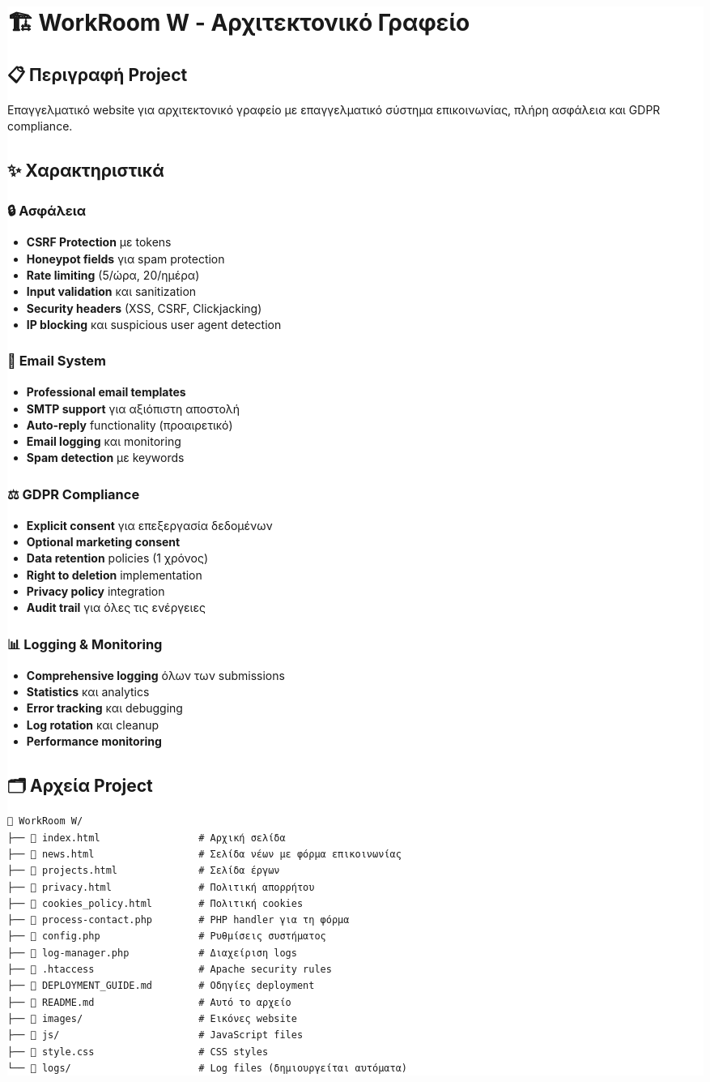 # 🏗️ WorkRoom W - Αρχιτεκτονικό Γραφείο

## 📋 Περιγραφή Project

Επαγγελματικό website για αρχιτεκτονικό γραφείο με επαγγελματικό σύστημα επικοινωνίας, πλήρη ασφάλεια και GDPR compliance.

## ✨ Χαρακτηριστικά

### 🔒 **Ασφάλεια**
- **CSRF Protection** με tokens
- **Honeypot fields** για spam protection
- **Rate limiting** (5/ώρα, 20/ημέρα)
- **Input validation** και sanitization
- **Security headers** (XSS, CSRF, Clickjacking)
- **IP blocking** και suspicious user agent detection

### 📧 **Email System**
- **Professional email templates**
- **SMTP support** για αξιόπιστη αποστολή
- **Auto-reply** functionality (προαιρετικό)
- **Email logging** και monitoring
- **Spam detection** με keywords

### ⚖️ **GDPR Compliance**
- **Explicit consent** για επεξεργασία δεδομένων
- **Optional marketing consent**
- **Data retention** policies (1 χρόνος)
- **Right to deletion** implementation
- **Privacy policy** integration
- **Audit trail** για όλες τις ενέργειες

### 📊 **Logging & Monitoring**
- **Comprehensive logging** όλων των submissions
- **Statistics** και analytics
- **Error tracking** και debugging
- **Log rotation** και cleanup
- **Performance monitoring**

## 🗂️ Αρχεία Project

```
📁 WorkRoom W/
├── 📄 index.html                 # Αρχική σελίδα
├── 📄 news.html                  # Σελίδα νέων με φόρμα επικοινωνίας
├── 📄 projects.html              # Σελίδα έργων
├── 📄 privacy.html               # Πολιτική απορρήτου
├── 📄 cookies_policy.html        # Πολιτική cookies
├── 📄 process-contact.php        # PHP handler για τη φόρμα
├── 📄 config.php                 # Ρυθμίσεις συστήματος
├── 📄 log-manager.php            # Διαχείριση logs
├── 📄 .htaccess                  # Apache security rules
├── 📄 DEPLOYMENT_GUIDE.md        # Οδηγίες deployment
├── 📄 README.md                  # Αυτό το αρχείο
├── 📁 images/                    # Εικόνες website
├── 📁 js/                        # JavaScript files
├── 📁 style.css                  # CSS styles
└── 📁 logs/                      # Log files (δημιουργείται αυτόματα)
```
